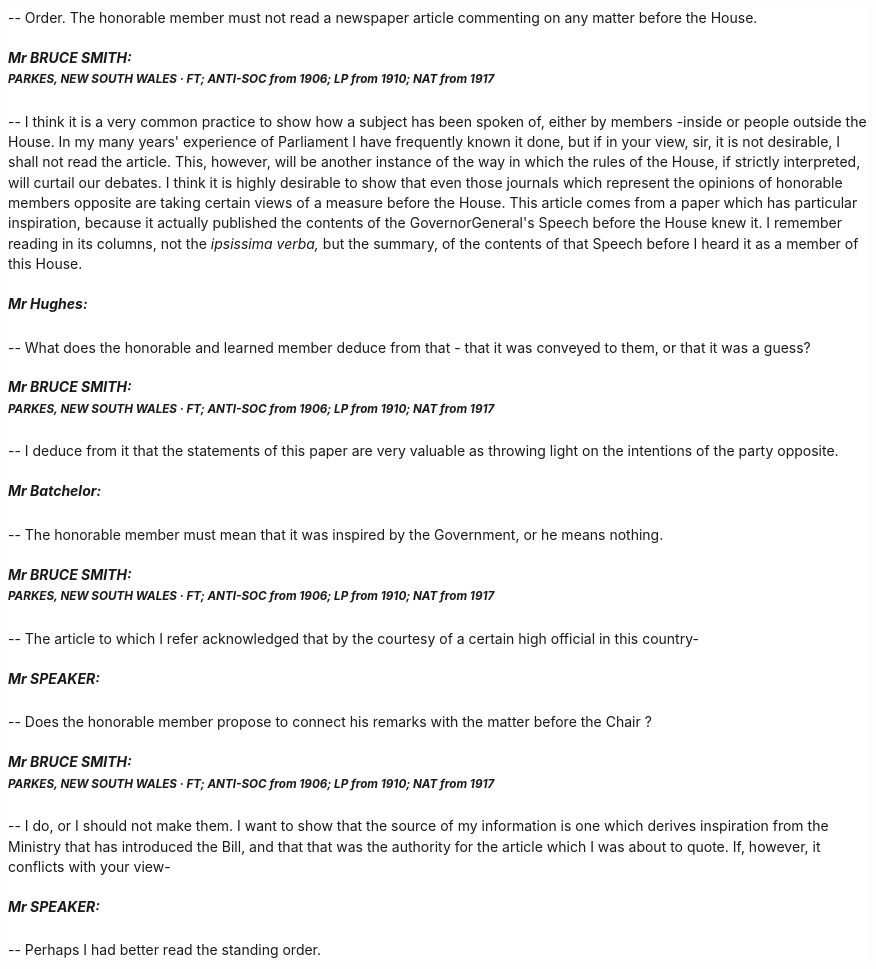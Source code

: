 -- Order. The honorable member must not read a newspaper article commenting on any matter before the House. 

##### Mr BRUCE SMITH:<br><small class="text-muted">PARKES, NEW SOUTH WALES &middot; FT; ANTI-SOC from 1906; LP from 1910; NAT from 1917</small>

-- I think it is a very common practice to show how a subject has been spoken of, either by members -inside or people outside the House. In my many years' experience of Parliament I have frequently known it done, but if in your view, sir, it is not desirable, I shall not read the article. This, however, will be another instance of the way in which the rules of the House, if strictly interpreted, will curtail our debates. I think it is highly desirable to show that even those journals which represent the opinions of honorable members opposite are taking certain views of a measure before the House. This article comes from a paper which has particular inspiration, because it actually published the contents of the GovernorGeneral's Speech before the House knew it. I remember reading in its columns, not the  *ipsissima verba,*  but the summary, of the contents of that Speech before I heard it as a member of this House. 

##### Mr Hughes:

--  What does the honorable and learned member deduce from that - that it was conveyed to them, or that it was a guess? 

##### Mr BRUCE SMITH:<br><small class="text-muted">PARKES, NEW SOUTH WALES &middot; FT; ANTI-SOC from 1906; LP from 1910; NAT from 1917</small>

-- I deduce from it that the statements of this paper are very valuable as throwing light on the intentions of the party opposite. 

##### Mr Batchelor:

--  The honorable member must mean that it was inspired by the Government, or he means nothing. 

##### Mr BRUCE SMITH:<br><small class="text-muted">PARKES, NEW SOUTH WALES &middot; FT; ANTI-SOC from 1906; LP from 1910; NAT from 1917</small>

-- The article to which I refer acknowledged that by the courtesy of a certain high official in this country- 

##### Mr SPEAKER:

-- Does the honorable member propose to connect his remarks with the matter before the Chair ? 

##### Mr BRUCE SMITH:<br><small class="text-muted">PARKES, NEW SOUTH WALES &middot; FT; ANTI-SOC from 1906; LP from 1910; NAT from 1917</small>

-- I do, or I should not make them. I want to show that the source of my information is one which derives inspiration from the Ministry that has introduced the Bill, and that that was the authority for the article which I was about to quote. If, however, it conflicts with your view- 

##### Mr SPEAKER:

-- Perhaps I had better read the standing order. 
